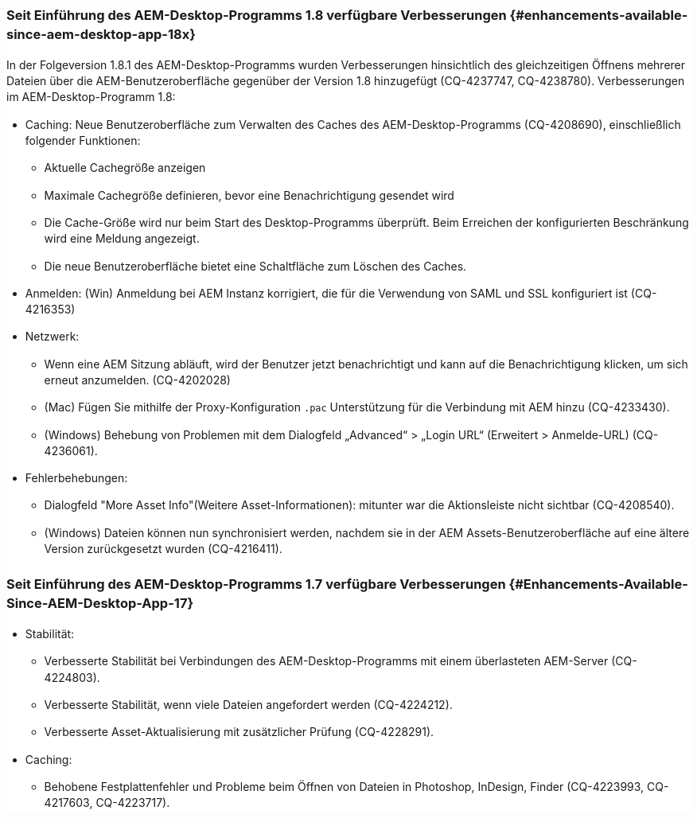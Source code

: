 ### Seit Einführung des AEM-Desktop-Programms 1.8 verfügbare Verbesserungen {#enhancements-available-since-aem-desktop-app-18x}

In der Folgeversion 1.8.1 des AEM-Desktop-Programms wurden Verbesserungen hinsichtlich des gleichzeitigen Öffnens mehrerer Dateien über die AEM-Benutzeroberfläche gegenüber der Version 1.8 hinzugefügt (CQ-4237747, CQ-4238780). Verbesserungen im AEM-Desktop-Programm 1.8:

* Caching: Neue Benutzeroberfläche zum Verwalten des Caches des AEM-Desktop-Programms (CQ-4208690), einschließlich folgender Funktionen:

   * Aktuelle Cachegröße anzeigen

   * Maximale Cachegröße definieren, bevor eine Benachrichtigung gesendet wird

   * Die Cache-Größe wird nur beim Start des Desktop-Programms überprüft. Beim Erreichen der konfigurierten Beschränkung wird eine Meldung angezeigt.

   * Die neue Benutzeroberfläche bietet eine Schaltfläche zum Löschen des Caches.

* Anmelden: (Win) Anmeldung bei AEM Instanz korrigiert, die für die Verwendung von SAML und SSL konfiguriert ist (CQ-4216353)

* Netzwerk:

   * Wenn eine AEM Sitzung abläuft, wird der Benutzer jetzt benachrichtigt und kann auf die Benachrichtigung klicken, um sich erneut anzumelden. (CQ-4202028)

   * (Mac) Fügen Sie mithilfe der Proxy-Konfiguration `.pac` Unterstützung für die Verbindung mit AEM hinzu (CQ-4233430).

   * (Windows) Behebung von Problemen mit dem Dialogfeld „Advanced“ > „Login URL“ (Erweitert > Anmelde-URL) (CQ-4236061).

* Fehlerbehebungen:

   * Dialogfeld &quot;More Asset Info&quot;(Weitere Asset-Informationen): mitunter war die Aktionsleiste nicht sichtbar (CQ-4208540).

   * (Windows) Dateien können nun synchronisiert werden, nachdem sie in der AEM Assets-Benutzeroberfläche auf eine ältere Version zurückgesetzt wurden (CQ-4216411).

### Seit Einführung des AEM-Desktop-Programms 1.7 verfügbare Verbesserungen {#Enhancements-Available-Since-AEM-Desktop-App-17}

* Stabilität:

   * Verbesserte Stabilität bei Verbindungen des AEM-Desktop-Programms mit einem überlasteten AEM-Server (CQ-4224803).

   * Verbesserte Stabilität, wenn viele Dateien angefordert werden (CQ-4224212).

   * Verbesserte Asset-Aktualisierung mit zusätzlicher Prüfung (CQ-4228291).

* Caching:

   * Behobene Festplattenfehler und Probleme beim Öffnen von Dateien in Photoshop, InDesign, Finder (CQ-4223993, CQ-4217603, CQ-4223717).
